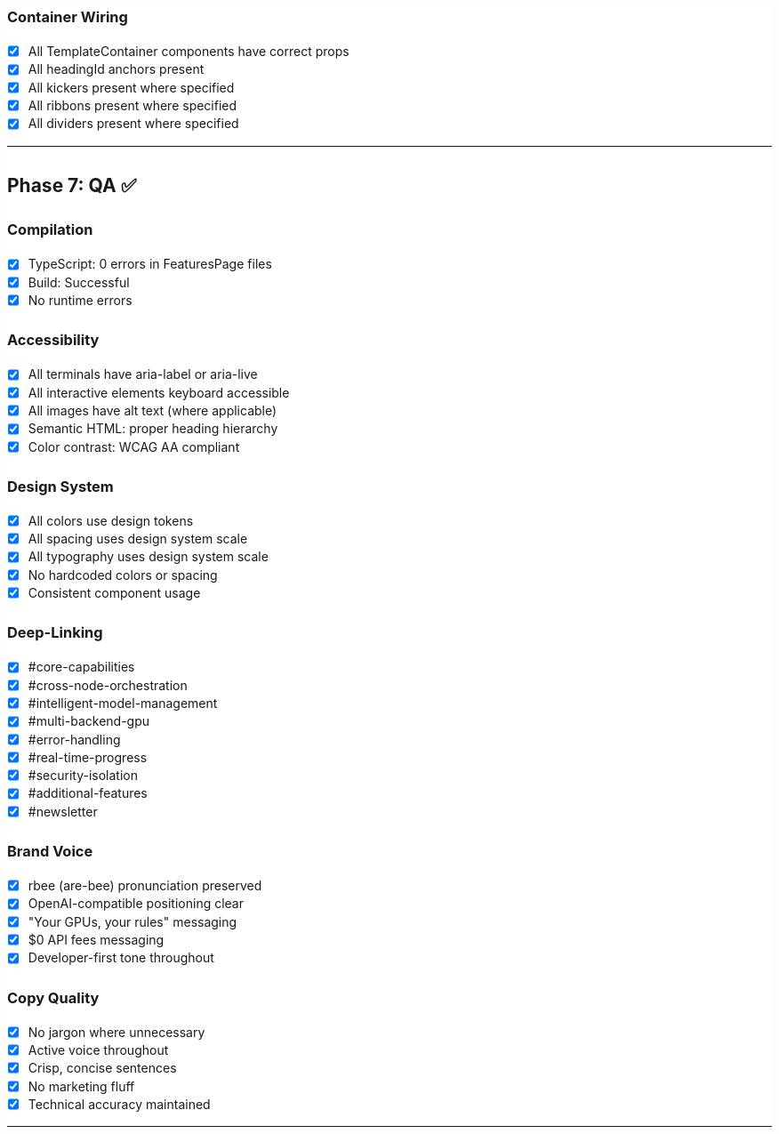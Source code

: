 ### Container Wiring
- [x] All TemplateContainer components have correct props
- [x] All headingId anchors present
- [x] All kickers present where specified
- [x] All ribbons present where specified
- [x] All dividers present where specified

---

## Phase 7: QA ✅

### Compilation
- [x] TypeScript: 0 errors in FeaturesPage files
- [x] Build: Successful
- [x] No runtime errors

### Accessibility
- [x] All terminals have aria-label or aria-live
- [x] All interactive elements keyboard accessible
- [x] All images have alt text (where applicable)
- [x] Semantic HTML: proper heading hierarchy
- [x] Color contrast: WCAG AA compliant

### Design System
- [x] All colors use design tokens
- [x] All spacing uses design system scale
- [x] All typography uses design system scale
- [x] No hardcoded colors or spacing
- [x] Consistent component usage

### Deep-Linking
- [x] #core-capabilities
- [x] #cross-node-orchestration
- [x] #intelligent-model-management
- [x] #multi-backend-gpu
- [x] #error-handling
- [x] #real-time-progress
- [x] #security-isolation
- [x] #additional-features
- [x] #newsletter

### Brand Voice
- [x] rbee (are-bee) pronunciation preserved
- [x] OpenAI-compatible positioning clear
- [x] "Your GPUs, your rules" messaging
- [x] $0 API fees messaging
- [x] Developer-first tone throughout

### Copy Quality
- [x] No jargon where unnecessary
- [x] Active voice throughout
- [x] Crisp, concise sentences
- [x] No marketing fluff
- [x] Technical accuracy maintained

---
